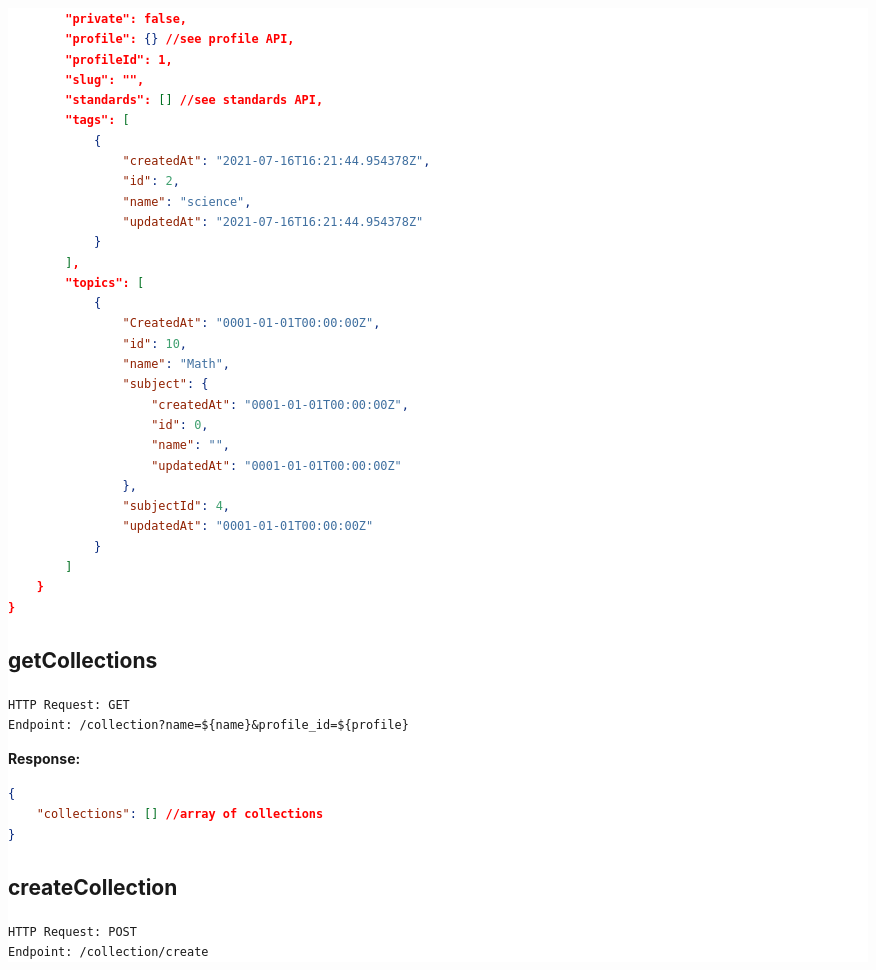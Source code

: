 ```json
        "private": false,
        "profile": {} //see profile API,
        "profileId": 1,
        "slug": "",
        "standards": [] //see standards API,
        "tags": [
            {
                "createdAt": "2021-07-16T16:21:44.954378Z",
                "id": 2,
                "name": "science",
                "updatedAt": "2021-07-16T16:21:44.954378Z"
            }
        ],
        "topics": [
            {
                "CreatedAt": "0001-01-01T00:00:00Z",
                "id": 10,
                "name": "Math",
                "subject": {
                    "createdAt": "0001-01-01T00:00:00Z",
                    "id": 0,
                    "name": "",
                    "updatedAt": "0001-01-01T00:00:00Z"
                },
                "subjectId": 4,
                "updatedAt": "0001-01-01T00:00:00Z"
            }
        ]
    }
}
```

## getCollections

```
HTTP Request: GET
Endpoint: /collection?name=${name}&profile_id=${profile}
```

**Response:**

```json
{
    "collections": [] //array of collections
}
```

## createCollection

```
HTTP Request: POST
Endpoint: /collection/create
```

